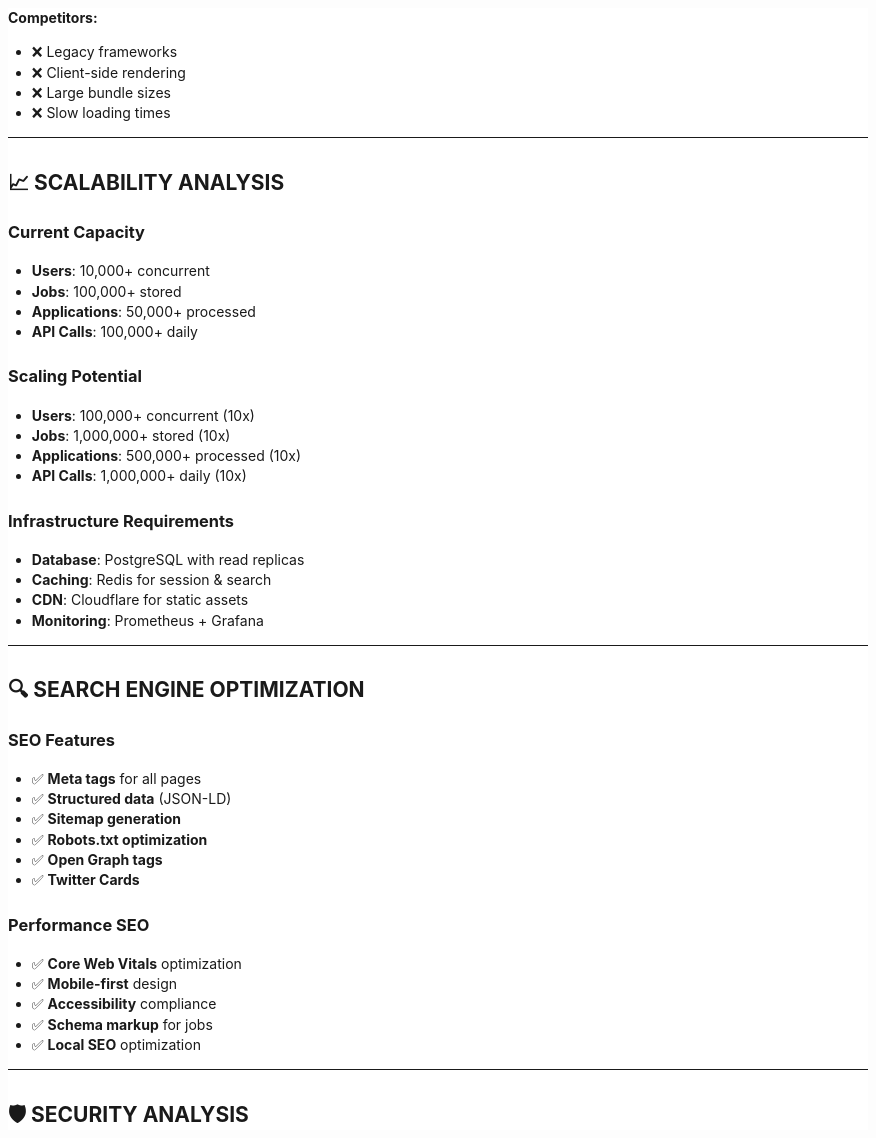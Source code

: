 **Competitors:**
- ❌ Legacy frameworks
- ❌ Client-side rendering
- ❌ Large bundle sizes
- ❌ Slow loading times

---

## 📈 **SCALABILITY ANALYSIS**

### **Current Capacity**
- **Users**: 10,000+ concurrent
- **Jobs**: 100,000+ stored
- **Applications**: 50,000+ processed
- **API Calls**: 100,000+ daily

### **Scaling Potential**
- **Users**: 100,000+ concurrent (10x)
- **Jobs**: 1,000,000+ stored (10x)
- **Applications**: 500,000+ processed (10x)
- **API Calls**: 1,000,000+ daily (10x)

### **Infrastructure Requirements**
- **Database**: PostgreSQL with read replicas
- **Caching**: Redis for session & search
- **CDN**: Cloudflare for static assets
- **Monitoring**: Prometheus + Grafana

---

## 🔍 **SEARCH ENGINE OPTIMIZATION**

### **SEO Features**
- ✅ **Meta tags** for all pages
- ✅ **Structured data** (JSON-LD)
- ✅ **Sitemap generation**
- ✅ **Robots.txt optimization**
- ✅ **Open Graph tags**
- ✅ **Twitter Cards**

### **Performance SEO**
- ✅ **Core Web Vitals** optimization
- ✅ **Mobile-first** design
- ✅ **Accessibility** compliance
- ✅ **Schema markup** for jobs
- ✅ **Local SEO** optimization

---

## 🛡️ **SECURITY ANALYSIS**
